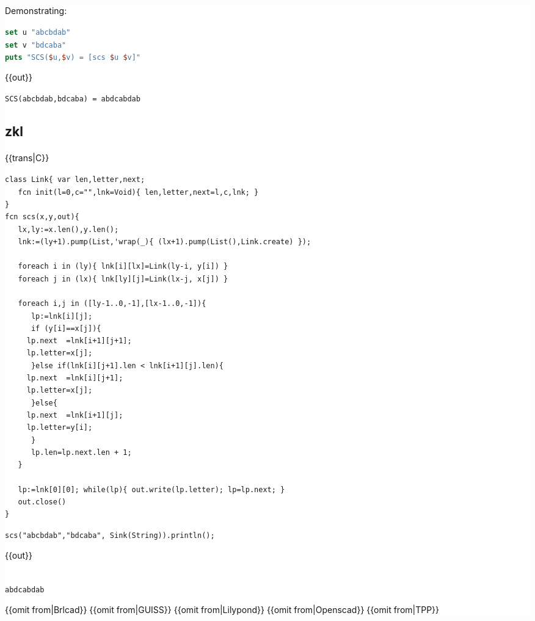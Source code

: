 Demonstrating:

```tcl
set u "abcbdab"
set v "bdcaba"
puts "SCS($u,$v) = [scs $u $v]"
```

{{out}}

```txt
SCS(abcbdab,bdcaba) = abdcabdab
```



## zkl

{{trans|C}}

```zkl
class Link{ var len,letter,next;
   fcn init(l=0,c="",lnk=Void){ len,letter,next=l,c,lnk; }
}
fcn scs(x,y,out){
   lx,ly:=x.len(),y.len();
   lnk:=(ly+1).pump(List,'wrap(_){ (lx+1).pump(List(),Link.create) });

   foreach i in (ly){ lnk[i][lx]=Link(ly-i, y[i]) }
   foreach j in (lx){ lnk[ly][j]=Link(lx-j, x[j]) }
 
   foreach i,j in ([ly-1..0,-1],[lx-1..0,-1]){
      lp:=lnk[i][j];
      if (y[i]==x[j]){
	 lp.next  =lnk[i+1][j+1];
	 lp.letter=x[j];
      }else if(lnk[i][j+1].len < lnk[i+1][j].len){
	 lp.next  =lnk[i][j+1];
	 lp.letter=x[j];
      }else{
	 lp.next  =lnk[i+1][j];
	 lp.letter=y[i];
      }
      lp.len=lp.next.len + 1;
   }

   lp:=lnk[0][0]; while(lp){ out.write(lp.letter); lp=lp.next; }
   out.close()
}
```


```zkl
scs("abcbdab","bdcaba", Sink(String)).println();
```

{{out}}

```txt

abdcabdab

```


{{omit from|Brlcad}}
{{omit from|GUISS}}
{{omit from|Lilypond}}
{{omit from|Openscad}}
{{omit from|TPP}}
